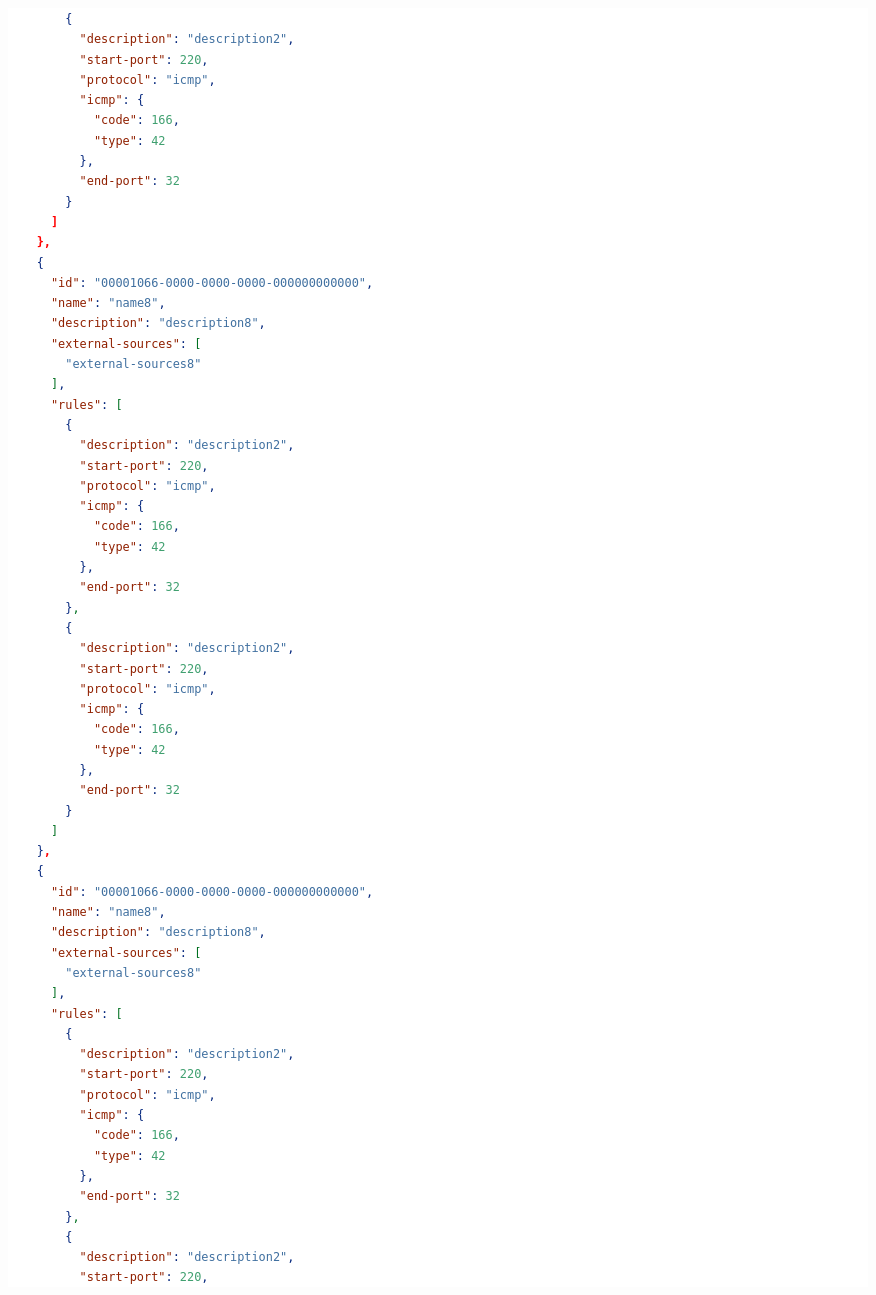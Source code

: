 ```json
        {
          "description": "description2",
          "start-port": 220,
          "protocol": "icmp",
          "icmp": {
            "code": 166,
            "type": 42
          },
          "end-port": 32
        }
      ]
    },
    {
      "id": "00001066-0000-0000-0000-000000000000",
      "name": "name8",
      "description": "description8",
      "external-sources": [
        "external-sources8"
      ],
      "rules": [
        {
          "description": "description2",
          "start-port": 220,
          "protocol": "icmp",
          "icmp": {
            "code": 166,
            "type": 42
          },
          "end-port": 32
        },
        {
          "description": "description2",
          "start-port": 220,
          "protocol": "icmp",
          "icmp": {
            "code": 166,
            "type": 42
          },
          "end-port": 32
        }
      ]
    },
    {
      "id": "00001066-0000-0000-0000-000000000000",
      "name": "name8",
      "description": "description8",
      "external-sources": [
        "external-sources8"
      ],
      "rules": [
        {
          "description": "description2",
          "start-port": 220,
          "protocol": "icmp",
          "icmp": {
            "code": 166,
            "type": 42
          },
          "end-port": 32
        },
        {
          "description": "description2",
          "start-port": 220,
```